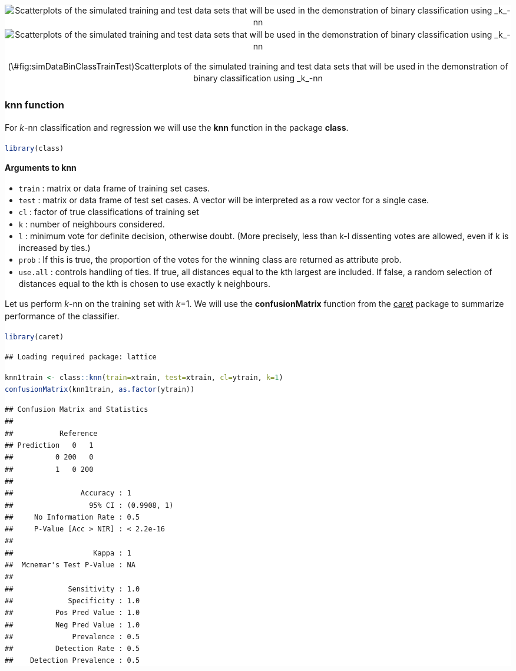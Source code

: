 <div class="figure" style="text-align: center">
<img src="07-nearest-neighbours_files/figure-html/simDataBinClassTrainTest-1.png" alt="Scatterplots of the simulated training and test data sets that will be used in the demonstration of binary classification using _k_-nn" width="50%" /><img src="07-nearest-neighbours_files/figure-html/simDataBinClassTrainTest-2.png" alt="Scatterplots of the simulated training and test data sets that will be used in the demonstration of binary classification using _k_-nn" width="50%" />
<p class="caption">(\#fig:simDataBinClassTrainTest)Scatterplots of the simulated training and test data sets that will be used in the demonstration of binary classification using _k_-nn</p>
</div>


### knn function
For _k_-nn classification and regression we will use the **knn** function in the package **class**.

```r
library(class)
```

**Arguments to knn**

* ```train``` : matrix or data frame of training set cases.
* ```test``` : matrix or data frame of test set cases. A vector will be interpreted as a row vector for a single case.
* ```cl``` : factor of true classifications of training set
* ```k``` : number of neighbours considered.
* ```l``` : minimum vote for definite decision, otherwise doubt. (More precisely, less than k-l dissenting votes are allowed, even if k is increased by ties.)
* ```prob``` : If this is true, the proportion of the votes for the winning class are returned as attribute prob.
* ```use.all``` : controls handling of ties. If true, all distances equal to the kth largest are included. If false, a random selection of distances equal to the kth is chosen to use exactly k neighbours.

Let us perform _k_-nn on the training set with _k_=1. We will use the **confusionMatrix** function from the [caret](http://cran.r-project.org/web/packages/caret/index.html) package to summarize performance of the classifier.

```r
library(caret)
```

```
## Loading required package: lattice
```

```r
knn1train <- class::knn(train=xtrain, test=xtrain, cl=ytrain, k=1)
confusionMatrix(knn1train, as.factor(ytrain))
```

```
## Confusion Matrix and Statistics
## 
##           Reference
## Prediction   0   1
##          0 200   0
##          1   0 200
##                                      
##                Accuracy : 1          
##                  95% CI : (0.9908, 1)
##     No Information Rate : 0.5        
##     P-Value [Acc > NIR] : < 2.2e-16  
##                                      
##                   Kappa : 1          
##  Mcnemar's Test P-Value : NA         
##                                      
##             Sensitivity : 1.0        
##             Specificity : 1.0        
##          Pos Pred Value : 1.0        
##          Neg Pred Value : 1.0        
##              Prevalence : 0.5        
##          Detection Rate : 0.5        
##    Detection Prevalence : 0.5        
```